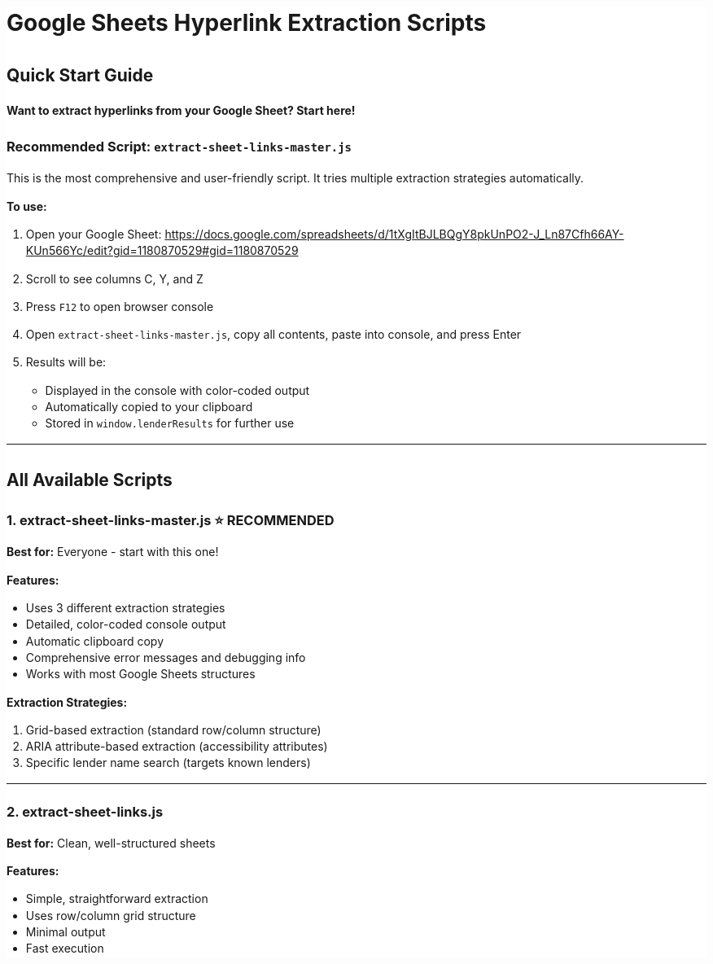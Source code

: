 # Google Sheets Hyperlink Extraction Scripts

## Quick Start Guide

**Want to extract hyperlinks from your Google Sheet? Start here!**

### Recommended Script: `extract-sheet-links-master.js`

This is the most comprehensive and user-friendly script. It tries multiple extraction strategies automatically.

**To use:**

1. Open your Google Sheet: https://docs.google.com/spreadsheets/d/1tXgItBJLBQgY8pkUnPO2-J_Ln87Cfh66AY-KUn566Yc/edit?gid=1180870529#gid=1180870529

2. Scroll to see columns C, Y, and Z

3. Press `F12` to open browser console

4. Open `extract-sheet-links-master.js`, copy all contents, paste into console, and press Enter

5. Results will be:
   - Displayed in the console with color-coded output
   - Automatically copied to your clipboard
   - Stored in `window.lenderResults` for further use

---

## All Available Scripts

### 1. **extract-sheet-links-master.js** ⭐ RECOMMENDED
**Best for:** Everyone - start with this one!

**Features:**
- Uses 3 different extraction strategies
- Detailed, color-coded console output
- Automatic clipboard copy
- Comprehensive error messages and debugging info
- Works with most Google Sheets structures

**Extraction Strategies:**
1. Grid-based extraction (standard row/column structure)
2. ARIA attribute-based extraction (accessibility attributes)
3. Specific lender name search (targets known lenders)

---

### 2. **extract-sheet-links.js**
**Best for:** Clean, well-structured sheets

**Features:**
- Simple, straightforward extraction
- Uses row/column grid structure
- Minimal output
- Fast execution

